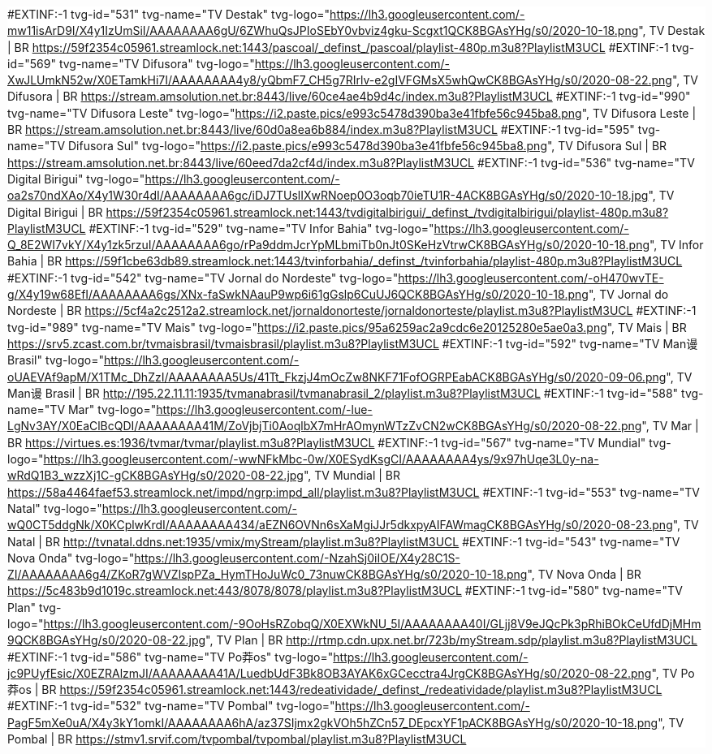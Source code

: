 #EXTINF:-1 tvg-id="531" tvg-name="TV Destak" tvg-logo="https://lh3.googleusercontent.com/-mw11isArD9I/X4y1IzUmSiI/AAAAAAAA6gU/6ZWhuQsJPIoSEbY0vbviz4gku-Scgxt1QCK8BGAsYHg/s0/2020-10-18.png", TV Destak | BR
https://59f2354c05961.streamlock.net:1443/pascoal/_definst_/pascoal/playlist-480p.m3u8?PlaylistM3UCL
#EXTINF:-1 tvg-id="569" tvg-name="TV Difusora" tvg-logo="https://lh3.googleusercontent.com/-XwJLUmkN52w/X0ETamkHi7I/AAAAAAAA4y8/yQbmF7_CH5g7RIrlv-e2gIVFGMsX5whQwCK8BGAsYHg/s0/2020-08-22.png", TV Difusora | BR
https://stream.amsolution.net.br:8443/live/60ce4ae4b9d4c/index.m3u8?PlaylistM3UCL
#EXTINF:-1 tvg-id="990" tvg-name="TV Difusora Leste" tvg-logo="https://i2.paste.pics/e993c5478d390ba3e41fbfe56c945ba8.png", TV Difusora Leste | BR
https://stream.amsolution.net.br:8443/live/60d0a8ea6b884/index.m3u8?PlaylistM3UCL
#EXTINF:-1 tvg-id="595" tvg-name="TV Difusora Sul" tvg-logo="https://i2.paste.pics/e993c5478d390ba3e41fbfe56c945ba8.png", TV Difusora Sul | BR
https://stream.amsolution.net.br:8443/live/60eed7da2cf4d/index.m3u8?PlaylistM3UCL
#EXTINF:-1 tvg-id="536" tvg-name="TV Digital Birigui" tvg-logo="https://lh3.googleusercontent.com/-oa2s70ndXAo/X4y1W30r4dI/AAAAAAAA6gc/iDJ7TUslIXwRNoep0O3oqb70ieTU1R-4ACK8BGAsYHg/s0/2020-10-18.jpg", TV Digital Birigui | BR
https://59f2354c05961.streamlock.net:1443/tvdigitalbirigui/_definst_/tvdigitalbirigui/playlist-480p.m3u8?PlaylistM3UCL
#EXTINF:-1 tvg-id="529" tvg-name="TV Infor Bahia" tvg-logo="https://lh3.googleusercontent.com/-Q_8E2WI7vkY/X4y1zk5rzuI/AAAAAAAA6go/rPa9ddmJcrYpMLbmiTb0nJt0SKeHzVtrwCK8BGAsYHg/s0/2020-10-18.png", TV Infor Bahia | BR
https://59f1cbe63db89.streamlock.net:1443/tvinforbahia/_definst_/tvinforbahia/playlist-480p.m3u8?PlaylistM3UCL
#EXTINF:-1 tvg-id="542" tvg-name="TV Jornal do Nordeste" tvg-logo="https://lh3.googleusercontent.com/-oH470wvTE-g/X4y19w68EfI/AAAAAAAA6gs/XNx-faSwkNAauP9wp6i61gGslp6CuUJ6QCK8BGAsYHg/s0/2020-10-18.png", TV Jornal do Nordeste | BR
https://5cf4a2c2512a2.streamlock.net/jornaldonorteste/jornaldonorteste/playlist.m3u8?PlaylistM3UCL
#EXTINF:-1 tvg-id="989" tvg-name="TV Mais" tvg-logo="https://i2.paste.pics/95a6259ac2a9cdc6e20125280e5ae0a3.png", TV Mais | BR
https://srv5.zcast.com.br/tvmaisbrasil/tvmaisbrasil/playlist.m3u8?PlaylistM3UCL
#EXTINF:-1 tvg-id="592" tvg-name="TV Man谩 Brasil" tvg-logo="https://lh3.googleusercontent.com/-oUAEVAf9apM/X1TMc_DhZzI/AAAAAAAA5Us/41Tt_FkzjJ4mOcZw8NKF71FofOGRPEabACK8BGAsYHg/s0/2020-09-06.png", TV Man谩 Brasil | BR
http://195.22.11.11:1935/tvmanabrasil/tvmanabrasil_2/playlist.m3u8?PlaylistM3UCL
#EXTINF:-1 tvg-id="588" tvg-name="TV Mar" tvg-logo="https://lh3.googleusercontent.com/-lue-LgNv3AY/X0EaClBcQDI/AAAAAAAA41M/ZoVjbjTi0AoqlbX7mHrAOmynWTzZvCN2wCK8BGAsYHg/s0/2020-08-22.png", TV Mar | BR
https://virtues.es:1936/tvmar/tvmar/playlist.m3u8?PlaylistM3UCL
#EXTINF:-1 tvg-id="567" tvg-name="TV Mundial" tvg-logo="https://lh3.googleusercontent.com/-wwNFkMbc-0w/X0ESydKsgCI/AAAAAAAA4ys/9x97hUqe3L0y-na-wRdQ1B3_wzzXj1C-gCK8BGAsYHg/s0/2020-08-22.jpg", TV Mundial | BR
https://58a4464faef53.streamlock.net/impd/ngrp:impd_all/playlist.m3u8?PlaylistM3UCL
#EXTINF:-1 tvg-id="553" tvg-name="TV Natal" tvg-logo="https://lh3.googleusercontent.com/-wQ0CT5ddgNk/X0KCplwKrdI/AAAAAAAA434/aEZN6OVNn6sXaMgiJJr5dkxpyAIFAWmagCK8BGAsYHg/s0/2020-08-23.png", TV Natal | BR
http://tvnatal.ddns.net:1935/vmix/myStream/playlist.m3u8?PlaylistM3UCL
#EXTINF:-1 tvg-id="543" tvg-name="TV Nova Onda" tvg-logo="https://lh3.googleusercontent.com/-NzahSj0iIOE/X4y28C1S-ZI/AAAAAAAA6g4/ZKoR7gWVZIspPZa_HymTHoJuWc0_73nuwCK8BGAsYHg/s0/2020-10-18.png", TV Nova Onda | BR
https://5c483b9d1019c.streamlock.net:443/8078/8078/playlist.m3u8?PlaylistM3UCL
#EXTINF:-1 tvg-id="580" tvg-name="TV Plan" tvg-logo="https://lh3.googleusercontent.com/-9OoHsRZobqQ/X0EXWkNU_5I/AAAAAAAA40I/GLjj8V9eJQcPk3pRhiBOkCeUfdDjMHm9QCK8BGAsYHg/s0/2020-08-22.jpg", TV Plan | BR
http://rtmp.cdn.upx.net.br/723b/myStream.sdp/playlist.m3u8?PlaylistM3UCL
#EXTINF:-1 tvg-id="586" tvg-name="TV Po莽os" tvg-logo="https://lh3.googleusercontent.com/-jc9PUyfEsic/X0EZRAlzmJI/AAAAAAAA41A/LuedbUdF3Bk8OB3AYAK6xGCecctra4JrgCK8BGAsYHg/s0/2020-08-22.png", TV Po莽os | BR
https://59f2354c05961.streamlock.net:1443/redeatividade/_definst_/redeatividade/playlist.m3u8?PlaylistM3UCL
#EXTINF:-1 tvg-id="532" tvg-name="TV Pombal" tvg-logo="https://lh3.googleusercontent.com/-PagF5mXe0uA/X4y3kY1omkI/AAAAAAAA6hA/az37SIjmx2gkVOh5hZCn57_DEpcxYF1pACK8BGAsYHg/s0/2020-10-18.png", TV Pombal | BR
https://stmv1.srvif.com/tvpombal/tvpombal/playlist.m3u8?PlaylistM3UCL